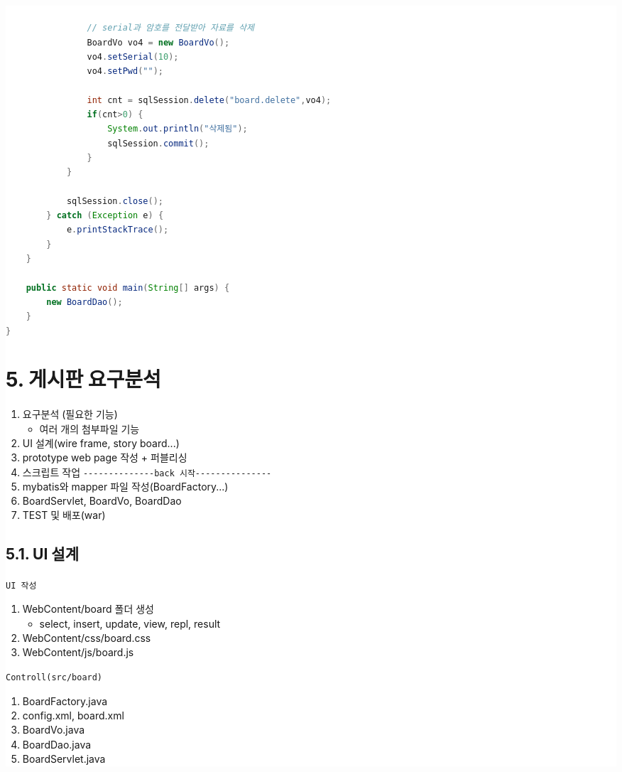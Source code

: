 ```java
		
				// serial과 암호를 전달받아 자료를 삭제
				BoardVo vo4 = new BoardVo();
				vo4.setSerial(10);
				vo4.setPwd("");
				
				int cnt = sqlSession.delete("board.delete",vo4);
				if(cnt>0) {
					System.out.println("삭제됨");
					sqlSession.commit();
				}
			}			
			
			sqlSession.close();
		} catch (Exception e) {
			e.printStackTrace();
		}
	}
	
	public static void main(String[] args) {
		new BoardDao();
	}	
}
```

# 5. 게시판 요구분석

1. 요구분석 (필요한 기능)
   - 여러 개의 첨부파일 기능  
2. UI 설계(wire frame, story board...)   
3. prototype web page 작성 + 퍼블리싱
4. 스크립트 작업
`--------------back 시작---------------`
5. mybatis와 mapper 파일 작성(BoardFactory...)
6. BoardServlet, BoardVo, BoardDao
7. TEST 및 배포(war)

## 5.1. UI 설계

`UI 작성`

1. WebContent/board 폴더 생성
   - select, insert, update, view, repl, result
2. WebContent/css/board.css
3. WebContent/js/board.js

`Controll(src/board)`

1. BoardFactory.java
2. config.xml, board.xml
3. BoardVo.java
4. BoardDao.java
5. BoardServlet.java
